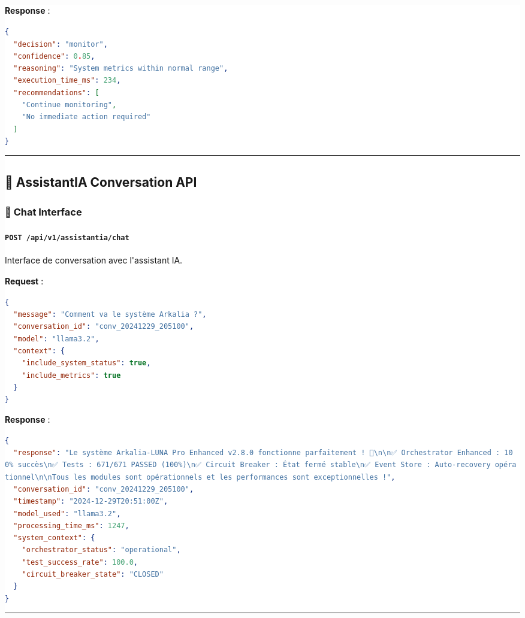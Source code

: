 **Response** :
```json
{
  "decision": "monitor",
  "confidence": 0.85,
  "reasoning": "System metrics within normal range",
  "execution_time_ms": 234,
  "recommendations": [
    "Continue monitoring",
    "No immediate action required"
  ]
}
```

---

## 🤖 **AssistantIA Conversation API**

### 💬 **Chat Interface**

#### `POST /api/v1/assistantia/chat`
Interface de conversation avec l'assistant IA.

**Request** :
```json
{
  "message": "Comment va le système Arkalia ?",
  "conversation_id": "conv_20241229_205100",
  "model": "llama3.2",
  "context": {
    "include_system_status": true,
    "include_metrics": true
  }
}
```

**Response** :
```json
{
  "response": "Le système Arkalia-LUNA Pro Enhanced v2.8.0 fonctionne parfaitement ! 🚀\n\n✅ Orchestrator Enhanced : 100% succès\n✅ Tests : 671/671 PASSED (100%)\n✅ Circuit Breaker : État fermé stable\n✅ Event Store : Auto-recovery opérationnel\n\nTous les modules sont opérationnels et les performances sont exceptionnelles !",
  "conversation_id": "conv_20241229_205100",
  "timestamp": "2024-12-29T20:51:00Z",
  "model_used": "llama3.2",
  "processing_time_ms": 1247,
  "system_context": {
    "orchestrator_status": "operational",
    "test_success_rate": 100.0,
    "circuit_breaker_state": "CLOSED"
  }
}
```

---